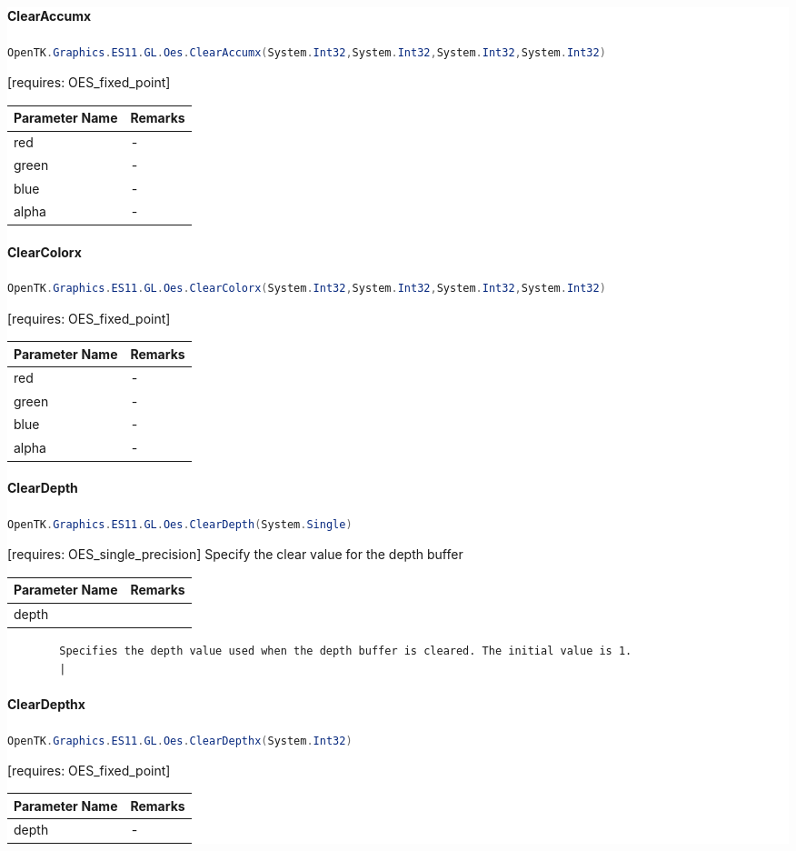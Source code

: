 #### ClearAccumx
```csharp
OpenTK.Graphics.ES11.GL.Oes.ClearAccumx(System.Int32,System.Int32,System.Int32,System.Int32)
```
[requires: OES_fixed_point]

|Parameter Name|Remarks|
|--------------|-------|
|red|-|
|green|-|
|blue|-|
|alpha|-|


#### ClearColorx
```csharp
OpenTK.Graphics.ES11.GL.Oes.ClearColorx(System.Int32,System.Int32,System.Int32,System.Int32)
```
[requires: OES_fixed_point]

|Parameter Name|Remarks|
|--------------|-------|
|red|-|
|green|-|
|blue|-|
|alpha|-|


#### ClearDepth
```csharp
OpenTK.Graphics.ES11.GL.Oes.ClearDepth(System.Single)
```
[requires: OES_single_precision]
 Specify the clear value for the depth buffer

|Parameter Name|Remarks|
|--------------|-------|
|depth| 
            Specifies the depth value used when the depth buffer is cleared. The initial value is 1.
            |


#### ClearDepthx
```csharp
OpenTK.Graphics.ES11.GL.Oes.ClearDepthx(System.Int32)
```
[requires: OES_fixed_point]

|Parameter Name|Remarks|
|--------------|-------|
|depth|-|
